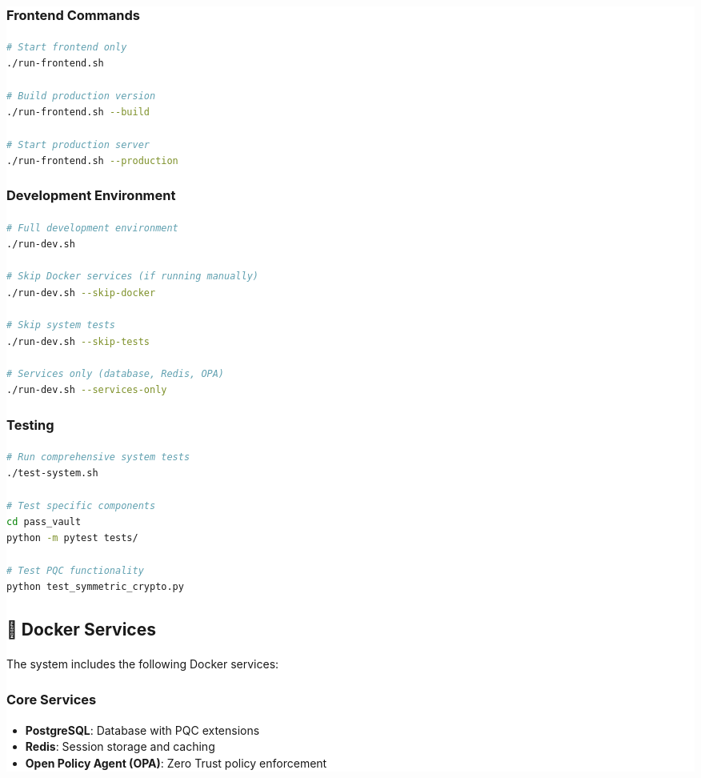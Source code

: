### Frontend Commands

```bash
# Start frontend only
./run-frontend.sh

# Build production version
./run-frontend.sh --build

# Start production server
./run-frontend.sh --production
```

### Development Environment

```bash
# Full development environment
./run-dev.sh

# Skip Docker services (if running manually)
./run-dev.sh --skip-docker

# Skip system tests
./run-dev.sh --skip-tests

# Services only (database, Redis, OPA)
./run-dev.sh --services-only
```

### Testing

```bash
# Run comprehensive system tests
./test-system.sh

# Test specific components
cd pass_vault
python -m pytest tests/

# Test PQC functionality
python test_symmetric_crypto.py
```

## 🐳 Docker Services

The system includes the following Docker services:

### Core Services
- **PostgreSQL**: Database with PQC extensions
- **Redis**: Session storage and caching
- **Open Policy Agent (OPA)**: Zero Trust policy enforcement
